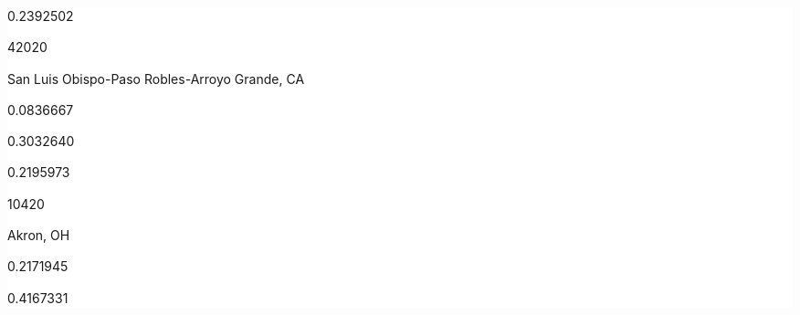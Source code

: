 0.2392502

</td>

</tr>

<tr>

<td style="text-align:right;">

42020

</td>

<td style="text-align:left;">

San Luis Obispo-Paso Robles-Arroyo Grande, CA

</td>

<td style="text-align:right;">

0.0836667

</td>

<td style="text-align:right;">

0.3032640

</td>

<td style="text-align:right;">

0.2195973

</td>

</tr>

<tr>

<td style="text-align:right;">

10420

</td>

<td style="text-align:left;">

Akron, OH

</td>

<td style="text-align:right;">

0.2171945

</td>

<td style="text-align:right;">

0.4167331

</td>
